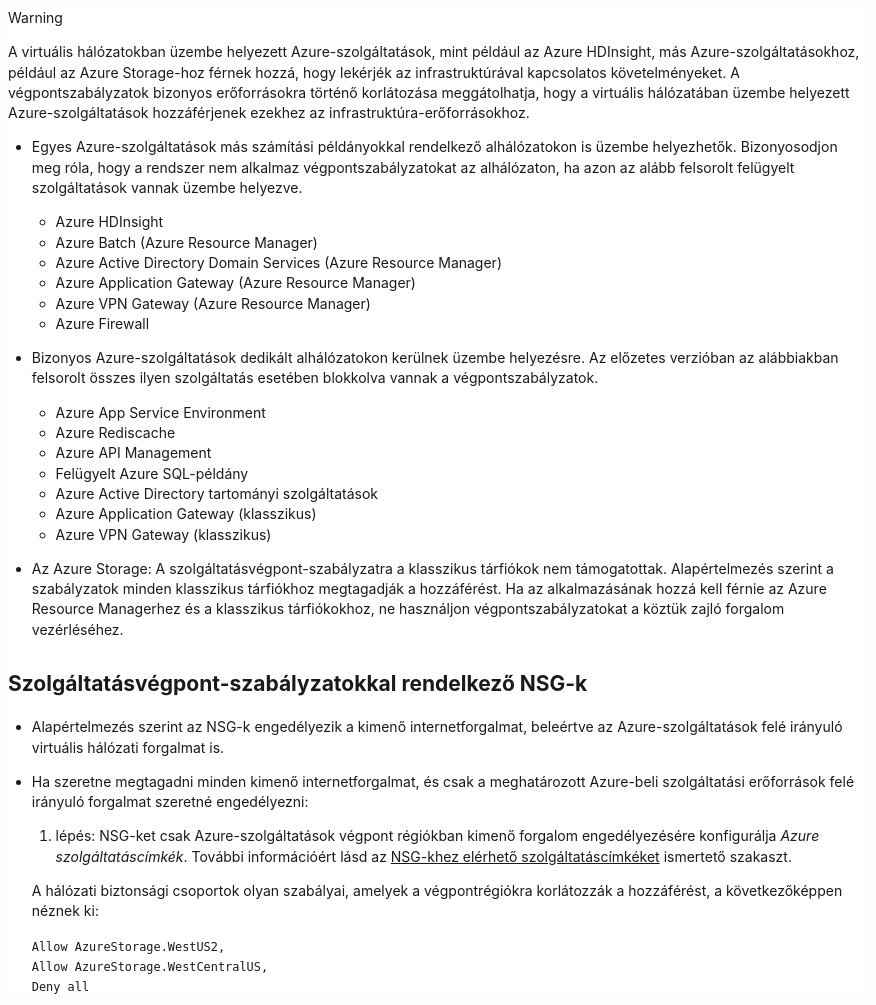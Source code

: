   > [!WARNING]  
  > A virtuális hálózatokban üzembe helyezett Azure-szolgáltatások, mint például az Azure HDInsight, más Azure-szolgáltatásokhoz, például az Azure Storage-hoz férnek hozzá, hogy lekérjék az infrastruktúrával kapcsolatos követelményeket. A végpontszabályzatok bizonyos erőforrásokra történő korlátozása meggátolhatja, hogy a virtuális hálózatában üzembe helyezett Azure-szolgáltatások hozzáférjenek ezekhez az infrastruktúra-erőforrásokhoz.
  
  - Egyes Azure-szolgáltatások más számítási példányokkal rendelkező alhálózatokon is üzembe helyezhetők. Bizonyosodjon meg róla, hogy a rendszer nem alkalmaz végpontszabályzatokat az alhálózaton, ha azon az alább felsorolt felügyelt szolgáltatások vannak üzembe helyezve.
   
    - Azure HDInsight
    - Azure Batch (Azure Resource Manager)
    - Azure Active Directory Domain Services (Azure Resource Manager)
    - Azure Application Gateway (Azure Resource Manager)
    - Azure VPN Gateway (Azure Resource Manager)
    - Azure Firewall

  - Bizonyos Azure-szolgáltatások dedikált alhálózatokon kerülnek üzembe helyezésre. Az előzetes verzióban az alábbiakban felsorolt összes ilyen szolgáltatás esetében blokkolva vannak a végpontszabályzatok. 

     - Azure App Service Environment
     - Azure Rediscache
     - Azure API Management
     - Felügyelt Azure SQL-példány
     - Azure Active Directory tartományi szolgáltatások
     - Azure Application Gateway (klasszikus)
     - Azure VPN Gateway (klasszikus)

- Az Azure Storage: A szolgáltatásvégpont-szabályzatra a klasszikus tárfiókok nem támogatottak. Alapértelmezés szerint a szabályzatok minden klasszikus tárfiókhoz megtagadják a hozzáférést. Ha az alkalmazásának hozzá kell férnie az Azure Resource Managerhez és a klasszikus tárfiókokhoz, ne használjon végpontszabályzatokat a köztük zajló forgalom vezérléséhez. 

## <a name="nsgs-with-service-endpoint-policies"></a>Szolgáltatásvégpont-szabályzatokkal rendelkező NSG-k
- Alapértelmezés szerint az NSG-k engedélyezik a kimenő internetforgalmat, beleértve az Azure-szolgáltatások felé irányuló virtuális hálózati forgalmat is.
- Ha szeretne megtagadni minden kimenő internetforgalmat, és csak a meghatározott Azure-beli szolgáltatási erőforrások felé irányuló forgalmat szeretné engedélyezni: 

  1. lépés: NSG-ket csak Azure-szolgáltatások végpont régiókban kimenő forgalom engedélyezésére konfigurálja *Azure szolgáltatáscímkék*. További információért lásd az [NSG-khez elérhető szolgáltatáscímkéket](https://aka.ms/servicetags) ismertető szakaszt.
      
  A hálózati biztonsági csoportok olyan szabályai, amelyek a végpontrégiókra korlátozzák a hozzáférést, a következőképpen néznek ki:

  ```
  Allow AzureStorage.WestUS2,
  Allow AzureStorage.WestCentralUS,
  Deny all
  ```
